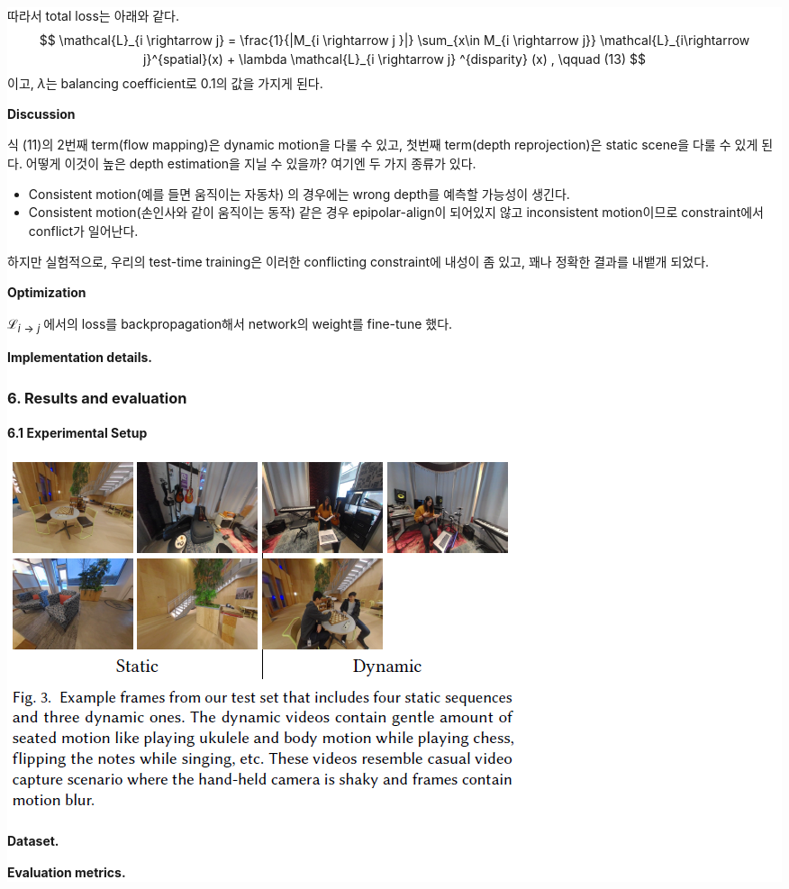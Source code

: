  따라서 total loss는 아래와 같다.
$$
\mathcal{L}_{i \rightarrow j} = \frac{1}{|M_{i \rightarrow j }|} \sum_{x\in M_{i \rightarrow j}} \mathcal{L}_{i\rightarrow j}^{spatial}(x) + \lambda \mathcal{L}_{i \rightarrow j} ^{disparity} (x) , \qquad (13)
$$
 이고, $\lambda$는 balancing coefficient로 0.1의 값을 가지게 된다.

__Discussion__

식 (11)의 2번째 term(flow mapping)은 dynamic motion을 다룰 수 있고, 첫번째 term(depth reprojection)은 static scene을 다룰 수 있게 된다. 어떻게 이것이 높은 depth estimation을 지닐 수 있을까? 여기엔 두 가지 종류가 있다.

- Consistent motion(예를 들면 움직이는 자동차) 의 경우에는 wrong depth를 예측할 가능성이 생긴다.
- Consistent motion(손인사와 같이 움직이는 동작) 같은 경우 epipolar-align이 되어있지 않고 inconsistent motion이므로 constraint에서 conflict가 일어난다.

 하지만 실험적으로, 우리의 test-time training은 이러한 conflicting constraint에 내성이 좀 있고, 꽤나 정확한 결과를 내뱉개 되었다.

__Optimization__

 $\mathcal{L}_{i\rightarrow j}$  에서의 loss를 backpropagation해서 network의 weight를 fine-tune 했다. 

__Implementation details.__



### 6. Results and evaluation

__6.1 Experimental Setup__

![img3](https://raw.githubusercontent.com/ReaperMaKNaE/reapermaknae.github.io/main/assets/img/20210216-3.PNG)

__Dataset.__

__Evaluation metrics.__
